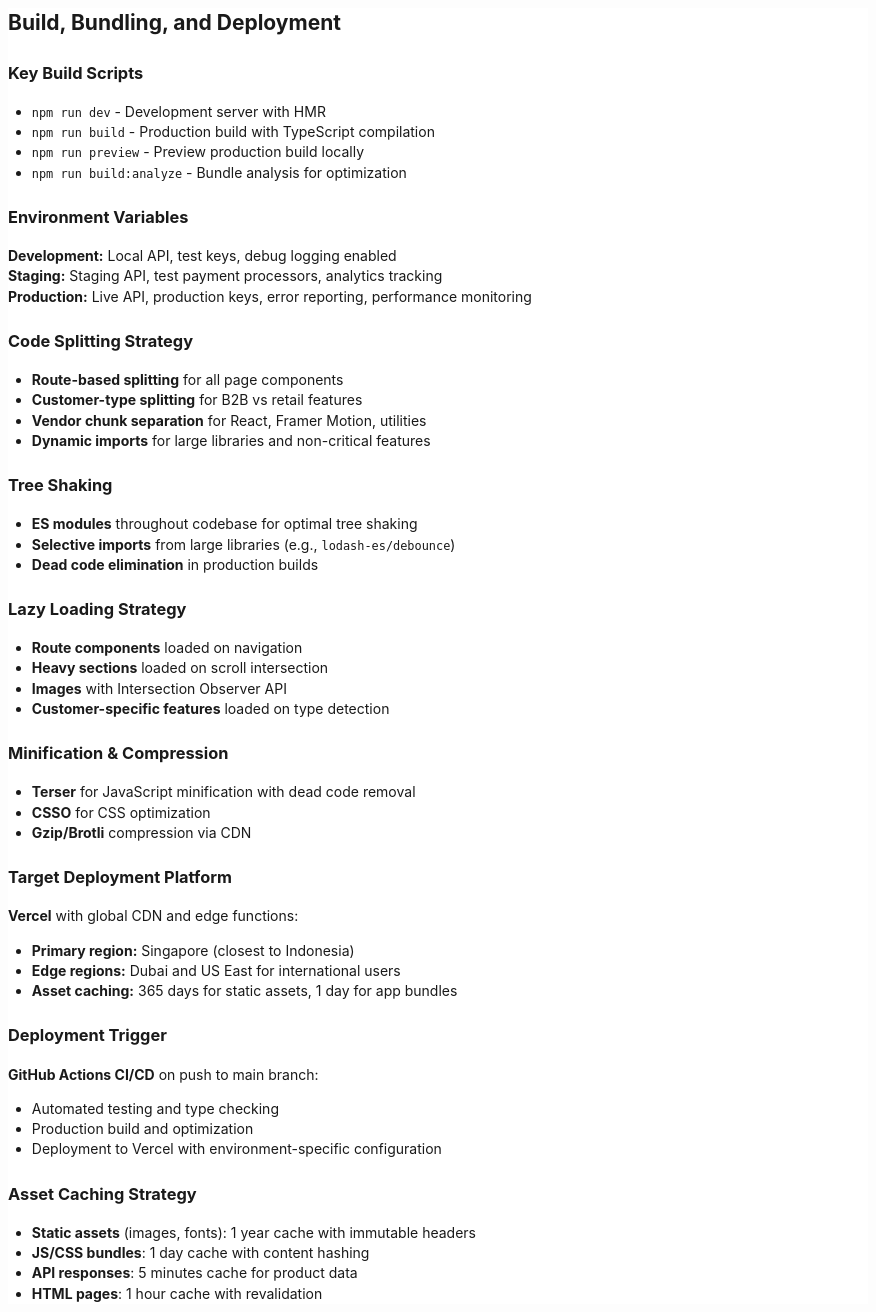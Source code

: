 ## Build, Bundling, and Deployment

### Key Build Scripts
- `npm run dev` - Development server with HMR
- `npm run build` - Production build with TypeScript compilation
- `npm run preview` - Preview production build locally
- `npm run build:analyze` - Bundle analysis for optimization

### Environment Variables
**Development:** Local API, test keys, debug logging enabled  
**Staging:** Staging API, test payment processors, analytics tracking  
**Production:** Live API, production keys, error reporting, performance monitoring

### Code Splitting Strategy
- **Route-based splitting** for all page components
- **Customer-type splitting** for B2B vs retail features
- **Vendor chunk separation** for React, Framer Motion, utilities
- **Dynamic imports** for large libraries and non-critical features

### Tree Shaking
- **ES modules** throughout codebase for optimal tree shaking
- **Selective imports** from large libraries (e.g., `lodash-es/debounce`)
- **Dead code elimination** in production builds

### Lazy Loading Strategy
- **Route components** loaded on navigation
- **Heavy sections** loaded on scroll intersection
- **Images** with Intersection Observer API
- **Customer-specific features** loaded on type detection

### Minification & Compression
- **Terser** for JavaScript minification with dead code removal
- **CSSO** for CSS optimization
- **Gzip/Brotli** compression via CDN

### Target Deployment Platform
**Vercel** with global CDN and edge functions:
- **Primary region:** Singapore (closest to Indonesia)
- **Edge regions:** Dubai and US East for international users
- **Asset caching:** 365 days for static assets, 1 day for app bundles

### Deployment Trigger
**GitHub Actions CI/CD** on push to main branch:
- Automated testing and type checking
- Production build and optimization
- Deployment to Vercel with environment-specific configuration

### Asset Caching Strategy
- **Static assets** (images, fonts): 1 year cache with immutable headers
- **JS/CSS bundles**: 1 day cache with content hashing
- **API responses**: 5 minutes cache for product data
- **HTML pages**: 1 hour cache with revalidation
